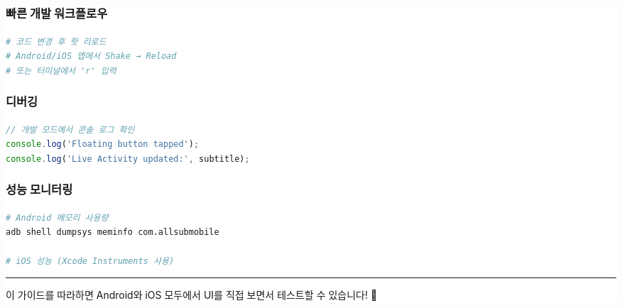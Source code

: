 ### 빠른 개발 워크플로우

```bash
# 코드 변경 후 핫 리로드
# Android/iOS 앱에서 Shake → Reload
# 또는 터미널에서 'r' 입력
```

### 디버깅

```typescript
// 개발 모드에서 콘솔 로그 확인
console.log('Floating button tapped');
console.log('Live Activity updated:', subtitle);
```

### 성능 모니터링

```bash
# Android 메모리 사용량
adb shell dumpsys meminfo com.allsubmobile

# iOS 성능 (Xcode Instruments 사용)
```

---

이 가이드를 따라하면 Android와 iOS 모두에서 UI를 직접 보면서 테스트할 수 있습니다! 🎉

